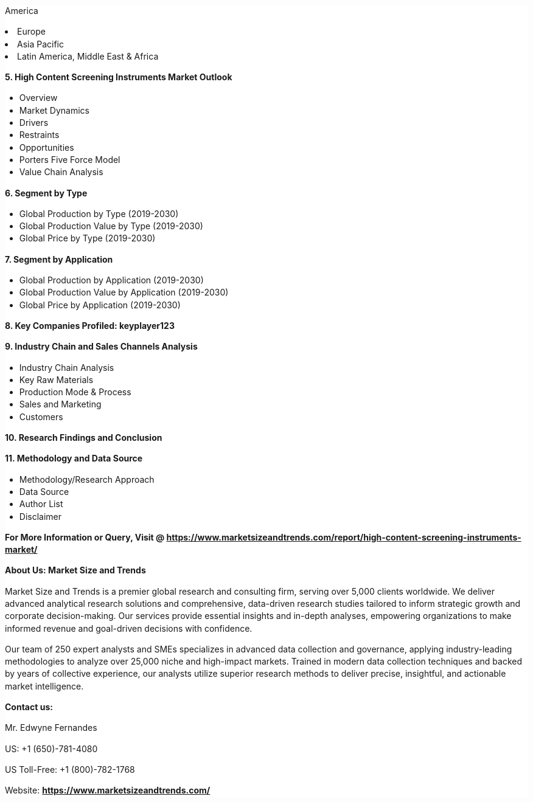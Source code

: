 America</li><li>Europe</li><li>Asia Pacific</li><li>Latin America, Middle East &amp; Africa</li></ul><p><strong>5. High Content Screening Instruments Market Outlook</strong></p><ul><li>Overview</li><li>Market Dynamics</li><li>Drivers</li><li>Restraints</li><li>Opportunities</li><li>Porters Five Force Model</li><li>Value Chain Analysis&nbsp;</li></ul><p><strong>6. Segment by Type</strong></p><ul><li>Global Production by Type (2019-2030)</li><li>Global Production Value by Type (2019-2030)</li><li>Global Price by Type (2019-2030)</li></ul><p><strong>7. Segment by Application</strong></p><ul><li>Global Production by Application (2019-2030)</li><li>Global Production Value by Application (2019-2030)</li><li>Global Price by Application (2019-2030)</li></ul><p><strong>8. Key Companies Profiled: keyplayer123</strong></p><p><strong>9. Industry Chain and Sales Channels Analysis</strong></p><ul><li>Industry Chain Analysis</li><li>Key Raw Materials</li><li>Production Mode &amp; Process</li><li>Sales and Marketing</li><li>Customers</li></ul><p><strong>10. Research Findings and Conclusion</strong></p><p><strong>11. Methodology and Data Source</strong></p><ul><li>Methodology/Research Approach</li><li>Data Source</li><li>Author List</li><li>Disclaimer</li></ul></p><p><strong>For More Information or Query, Visit @ <a href="https://www.marketsizeandtrends.com/report/high-content-screening-instruments-market/">https://www.marketsizeandtrends.com/report/high-content-screening-instruments-market/</a></strong></p><p><strong>About Us: Market Size and Trends</strong></p><p>Market Size and Trends is a premier global research and consulting firm, serving over 5,000 clients worldwide. We deliver advanced analytical research solutions and comprehensive, data-driven research studies tailored to inform strategic growth and corporate decision-making. Our services provide essential insights and in-depth analyses, empowering organizations to make informed revenue and goal-driven decisions with confidence.</p><p>Our team of 250 expert analysts and SMEs specializes in advanced data collection and governance, applying industry-leading methodologies to analyze over 25,000 niche and high-impact markets. Trained in modern data collection techniques and backed by years of collective experience, our analysts utilize superior research methods to deliver precise, insightful, and actionable market intelligence.</p><p><strong>Contact us:</strong></p><p>Mr. Edwyne Fernandes</p><p>US: +1 (650)-781-4080</p><p>US Toll-Free: +1 (800)-782-1768</p><p>Website: <strong><a href="https://www.marketsizeandtrends.com/">https://www.marketsizeandtrends.com/</a></strong></p>
